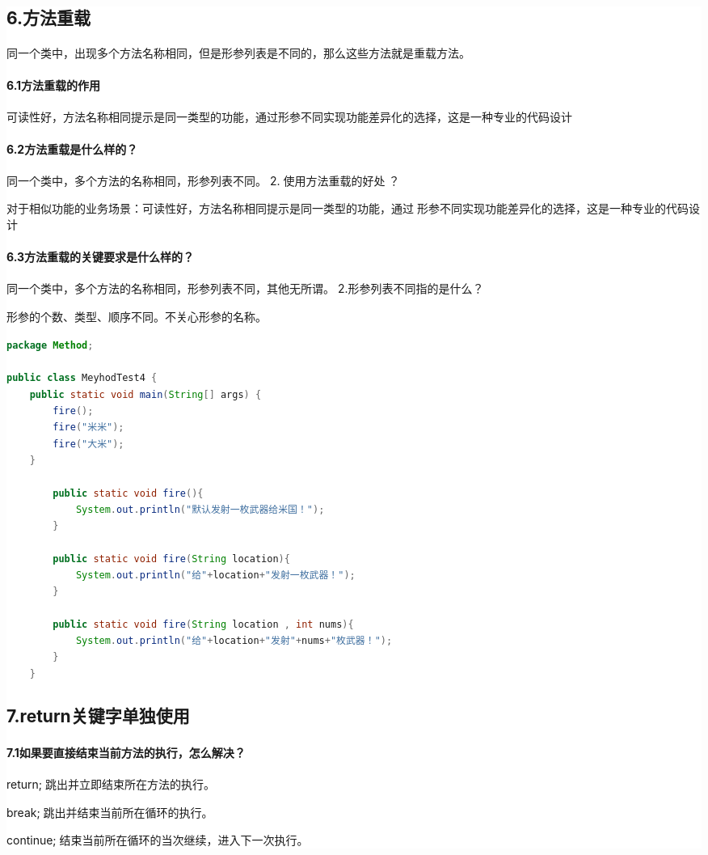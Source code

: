 

## 6.方法重载

 同一个类中，出现多个方法名称相同，但是形参列表是不同的，那么这些方法就是重载方法。

#### 6.1方法重载的作用 

可读性好，方法名称相同提示是同一类型的功能，通过形参不同实现功能差异化的选择，这是一种专业的代码设计

####  6.2方法重载是什么样的？

 同一个类中，多个方法的名称相同，形参列表不同。 2. 使用方法重载的好处 ？

 对于相似功能的业务场景：可读性好，方法名称相同提示是同一类型的功能，通过 形参不同实现功能差异化的选择，这是一种专业的代码设计

####  6.3方法重载的关键要求是什么样的？ 

 同一个类中，多个方法的名称相同，形参列表不同，其他无所谓。 2.形参列表不同指的是什么？ 

形参的个数、类型、顺序不同。不关心形参的名称。

```java
package Method;

public class MeyhodTest4 {
    public static void main(String[] args) {
        fire();
        fire("米米");
        fire("大米");
    }

        public static void fire(){
            System.out.println("默认发射一枚武器给米国！");
        }

        public static void fire(String location){
            System.out.println("给"+location+"发射一枚武器！");
        }

        public static void fire(String location , int nums){
            System.out.println("给"+location+"发射"+nums+"枚武器！");
        }
    }
```

## 7.return关键字单独使用

#### 7.1如果要直接结束当前方法的执行，怎么解决？ 

 return; 跳出并立即结束所在方法的执行。 

break; 跳出并结束当前所在循环的执行。 

 continue; 结束当前所在循环的当次继续，进入下一次执行。
